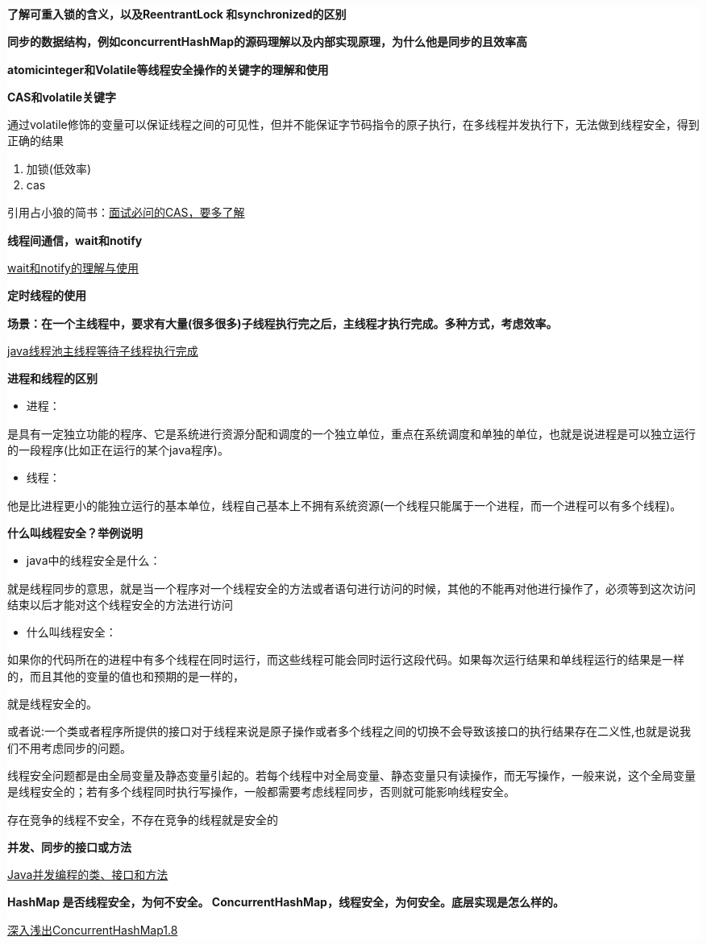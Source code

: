 **了解可重入锁的含义，以及ReentrantLock 和synchronized的区别**

**同步的数据结构，例如concurrentHashMap的源码理解以及内部实现原理，为什么他是同步的且效率高**

**atomicinteger和Volatile等线程安全操作的关键字的理解和使用**

**CAS和volatile关键字**

通过volatile修饰的变量可以保证线程之间的可见性，但并不能保证字节码指令的原子执行，在多线程并发执行下，无法做到线程安全，得到正确的结果

1. 加锁(低效率)
2. cas

引用占小狼的简书：[面试必问的CAS，要多了解](https://www.jianshu.com/p/24ffe531e9ee)

**线程间通信，wait和notify**

[wait和notify的理解与使用](https://link.jianshu.com?t=http%3A%2F%2Fblog.csdn.net%2Fjianiuqi%2Farticle%2Fdetails%2F53448849)

**定时线程的使用**

**场景：在一个主线程中，要求有大量(很多很多)子线程执行完之后，主线程才执行完成。多种方式，考虑效率。**

[java线程池主线程等待子线程执行完成](https://link.jianshu.com?t=http%3A%2F%2Fblog.csdn.net%2Fyaowj2%2Farticle%2Fdetails%2F7431440)

**进程和线程的区别**

- 进程：

是具有一定独立功能的程序、它是系统进行资源分配和调度的一个独立单位，重点在系统调度和单独的单位，也就是说进程是可以独立运行的一段程序(比如正在运行的某个java程序)。

- 线程：

他是比进程更小的能独立运行的基本单位，线程自己基本上不拥有系统资源(一个线程只能属于一个进程，而一个进程可以有多个线程)。

**什么叫线程安全？举例说明**

- java中的线程安全是什么：

就是线程同步的意思，就是当一个程序对一个线程安全的方法或者语句进行访问的时候，其他的不能再对他进行操作了，必须等到这次访问结束以后才能对这个线程安全的方法进行访问

- 什么叫线程安全：

如果你的代码所在的进程中有多个线程在同时运行，而这些线程可能会同时运行这段代码。如果每次运行结果和单线程运行的结果是一样的，而且其他的变量的值也和预期的是一样的，

就是线程安全的。

或者说:一个类或者程序所提供的接口对于线程来说是原子操作或者多个线程之间的切换不会导致该接口的执行结果存在二义性,也就是说我们不用考虑同步的问题。

线程安全问题都是由全局变量及静态变量引起的。若每个线程中对全局变量、静态变量只有读操作，而无写操作，一般来说，这个全局变量是线程安全的；若有多个线程同时执行写操作，一般都需要考虑线程同步，否则就可能影响线程安全。

存在竞争的线程不安全，不存在竞争的线程就是安全的

**并发、同步的接口或方法**

[Java并发编程的类、接口和方法](https://link.jianshu.com?t=http%3A%2F%2Fblog.csdn.net%2Fwoshisap%2Farticle%2Fdetails%2F43119569)

**HashMap 是否线程安全，为何不安全。 ConcurrentHashMap，线程安全，为何安全。底层实现是怎么样的。**

[深入浅出ConcurrentHashMap1.8](https://www.jianshu.com/p/c0642afe03e0)
